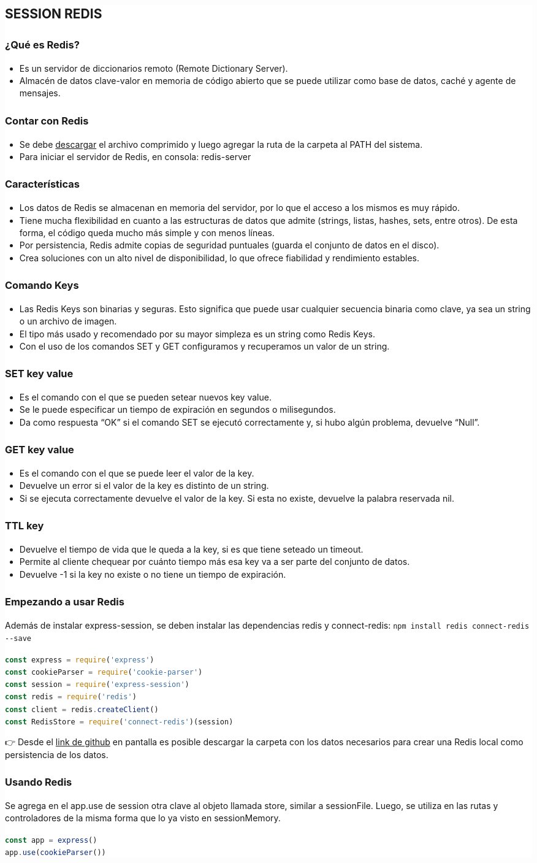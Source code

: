 ## SESSION REDIS
### ¿Qué es Redis?
* Es un servidor de diccionarios remoto (Remote Dictionary Server).
* Almacén de datos clave-valor en memoria de código abierto que se puede utilizar como base de datos, caché y agente de mensajes.
### Contar con Redis
* Se debe [descargar](https://redis.io/download/) el archivo comprimido y luego agregar la ruta de la carpeta al PATH del sistema.
* Para iniciar el servidor de Redis, en consola: redis-server
### Características
* Los datos de Redis se almacenan en memoria del servidor, por lo que el acceso a los mismos es muy rápido.
* Tiene mucha flexibilidad en cuanto a las estructuras de datos que admite (strings, listas, hashes, sets, entre otros). De esta forma, el código queda mucho más simple y con menos líneas.
* Por persistencia, Redis admite copias de seguridad puntuales (guarda el conjunto de datos en el disco).
* Crea soluciones con un alto nivel de disponibilidad, lo que ofrece fiabilidad y rendimiento estables.
### Comando Keys
* Las Redis Keys son binarias y seguras. Esto significa que puede usar cualquier secuencia binaria como clave, ya sea un string o un archivo de imagen.
* El tipo más usado y recomendado por su mayor simpleza es un string como Redis Keys.
* Con el uso de los comandos SET y GET configuramos y recuperamos un valor de un string.
### SET key value
* Es el comando con el que se pueden setear nuevos key value.
* Se le puede especificar un tiempo de expiración en segundos o milisegundos.
* Da como respuesta “OK” si el comando SET se ejecutó correctamente y, si hubo algún problema, devuelve “Null”.
### GET key value
* Es el comando con el que se puede leer el valor de la key.
* Devuelve un error si el valor de la key es distinto de un string.
* Si se ejecuta correctamente devuelve el valor de la key. Si esta no existe, devuelve la palabra reservada nil.
### TTL key
* Devuelve el tiempo de vida que le queda a la key, si es que tiene seteado un timeout.
* Permite al cliente chequear por cuánto tiempo más esa key va a ser parte del conjunto de datos.
* Devuelve -1 si la key no existe o no tiene un tiempo de expiración.
### Empezando a usar Redis
Además de instalar express-session, se deben instalar las dependencias 
redis y connect-redis: ```npm install redis connect-redis --save```
```JavaScript
const express = require('express')
const cookieParser = require('cookie-parser')
const session = require('express-session')
const redis = require('redis')
const client = redis.createClient()
const RedisStore = require('connect-redis')(session)
```
👉 Desde el [link de github](https://github.com/microsoftarchive/redis/releases) en pantalla es posible descargar la carpeta con los datos necesarios para crear una Redis local como persistencia de los datos.
### Usando Redis
Se agrega en el app.use de session otra clave al objeto llamada store, similar a sessionFile.
Luego, se utiliza en las rutas y controladores de la misma forma que lo ya visto en sessionMemory.
```JavaScript
const app = express()
app.use(cookieParser())
```